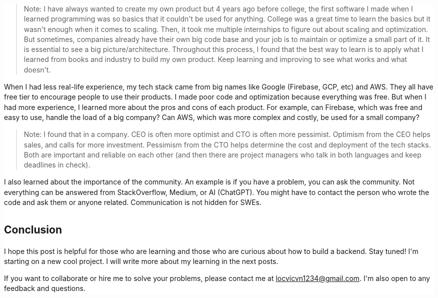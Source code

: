 > Note: I have always wanted to create my own product but 4 years ago before college, the first software I made when I learned programming was so basics that it couldn't be used for anything. College was a great time to learn the basics but it wasn't enough when it comes to scaling. Then, it took me multiple internships to figure out about scaling and optimization. But sometimes, companies already have their own big code base and your job is to maintain or optimize a small part of it. It is essential to see a big picture/architecture. Throughout this process, I found that the best way to learn is to apply what I learned from books and industry to build my own product. Keep learning and improving to see what works and what doesn't.

When I had less real-life experience, my tech stack came from big names like Google (Firebase, GCP, etc) and AWS. They all have free tier to encourage people to use their products. I made poor code and optimization because everything was free. But when I had more experience, I learned more about the pros and cons of each product. For example, can Firebase, which was free and easy to use, handle the load of a big company? Can AWS, which was more complex and costly, be used for a small company?

> Note: I found that in a company. CEO is often more optimist and CTO is often more pessimist. Optimism from the CEO helps sales, and calls for more investment. Pessimism from the CTO helps determine the cost and deployment of the tech stacks. Both are important and reliable on each other (and then there are project managers who talk in both languages and keep deadlines in check). 

I also learned about the importance of the community. An example is if you have a problem, you can ask the community. Not everything can be answered from StackOverflow, Medium, or AI (ChatGPT). You might have to contact the person who wrote the code and ask them or anyone related. Communication is not hidden for SWEs. 

## Conclusion
I hope this post is helpful for those who are learning and those who are curious about how to build a backend. Stay tuned! I'm starting on a new cool project. I will write more about my learning in the next posts. 

If you want to collaborate or hire me to solve your problems, please contact me at [locvicvn1234@gmail.com](mailto:locvicvn1234@gmail.com). I'm also open to any feedback and questions.


